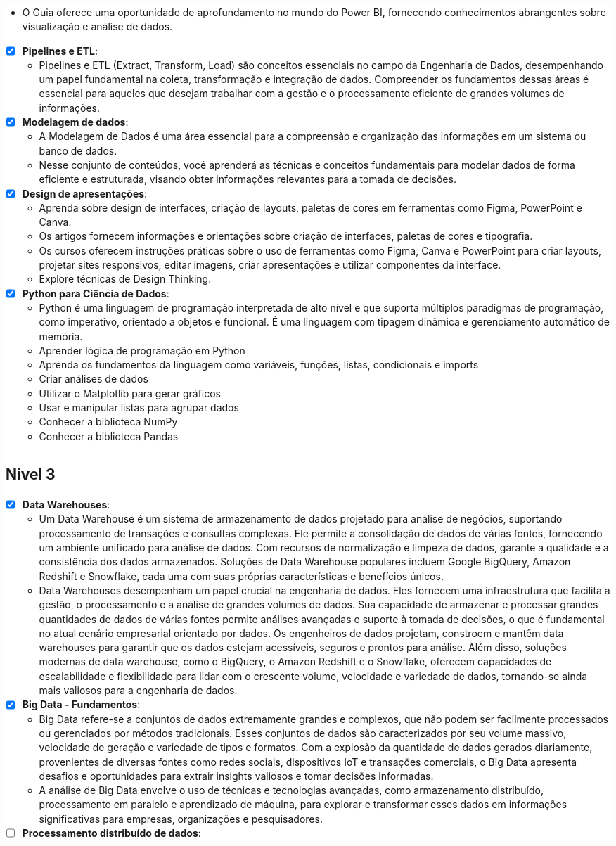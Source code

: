    - O Guia oferece uma oportunidade de aprofundamento no mundo do Power BI, fornecendo conhecimentos abrangentes sobre visualização e análise de dados.
- [x] **Pipelines e ETL**:
   - Pipelines e ETL (Extract, Transform, Load) são conceitos essenciais no campo da Engenharia de Dados, desempenhando um papel fundamental na coleta, transformação e integração de dados. Compreender os fundamentos dessas áreas é essencial para aqueles que desejam trabalhar com a gestão e o processamento eficiente de grandes volumes de informações.
- [x] **Modelagem de dados**:
   - A Modelagem de Dados é uma área essencial para a compreensão e organização das informações em um sistema ou banco de dados.
   - Nesse conjunto de conteúdos, você aprenderá as técnicas e conceitos fundamentais para modelar dados de forma eficiente e estruturada, visando obter informações relevantes para a tomada de decisões.
- [x] **Design de apresentações**:
   - Aprenda sobre design de interfaces, criação de layouts, paletas de cores em ferramentas como Figma, PowerPoint e Canva.
   - Os artigos fornecem informações e orientações sobre criação de interfaces, paletas de cores e tipografia.
   - Os cursos oferecem instruções práticas sobre o uso de ferramentas como Figma, Canva e PowerPoint para criar layouts, projetar sites responsivos, editar imagens, criar apresentações e utilizar componentes da interface.
   - Explore técnicas de Design Thinking.
- [x] **Python para Ciência de Dados**:
   - Python é uma linguagem de programação interpretada de alto nível e que suporta múltiplos paradigmas de programação, como imperativo, orientado a objetos e funcional. É uma linguagem com tipagem dinâmica e gerenciamento automático de memória.
   - Aprender lógica de programação em Python
   - Aprenda os fundamentos da linguagem como variáveis, funções, listas, condicionais e imports
   - Criar análises de dados
   - Utilizar o Matplotlib para gerar gráficos
   - Usar e manipular listas para agrupar dados
   - Conhecer a biblioteca NumPy
   - Conhecer a biblioteca Pandas
## Nivel 3
- [x] **Data Warehouses**:
   - Um Data Warehouse é um sistema de armazenamento de dados projetado para análise de negócios, suportando processamento de transações e consultas complexas. Ele permite a consolidação de dados de várias fontes, fornecendo um ambiente unificado para análise de dados. Com recursos de normalização e limpeza de dados, garante a qualidade e a consistência dos dados armazenados. Soluções de Data Warehouse populares incluem Google BigQuery, Amazon Redshift e Snowflake, cada uma com suas próprias características e benefícios únicos.
   - Data Warehouses desempenham um papel crucial na engenharia de dados. Eles fornecem uma infraestrutura que facilita a gestão, o processamento e a análise de grandes volumes de dados. Sua capacidade de armazenar e processar grandes quantidades de dados de várias fontes permite análises avançadas e suporte à tomada de decisões, o que é fundamental no atual cenário empresarial orientado por dados. Os engenheiros de dados projetam, constroem e mantêm data warehouses para garantir que os dados estejam acessíveis, seguros e prontos para análise. Além disso, soluções modernas de data warehouse, como o BigQuery, o Amazon Redshift e o Snowflake, oferecem capacidades de escalabilidade e flexibilidade para lidar com o crescente volume, velocidade e variedade de dados, tornando-se ainda mais valiosos para a engenharia de dados.
- [x] **Big Data - Fundamentos**:
   - Big Data refere-se a conjuntos de dados extremamente grandes e complexos, que não podem ser facilmente processados ou gerenciados por métodos tradicionais. Esses conjuntos de dados são caracterizados por seu volume massivo, velocidade de geração e variedade de tipos e formatos. Com a explosão da quantidade de dados gerados diariamente, provenientes de diversas fontes como redes sociais, dispositivos IoT e transações comerciais, o Big Data apresenta desafios e oportunidades para extrair insights valiosos e tomar decisões informadas.
   - A análise de Big Data envolve o uso de técnicas e tecnologias avançadas, como armazenamento distribuído, processamento em paralelo e aprendizado de máquina, para explorar e transformar esses dados em informações significativas para empresas, organizações e pesquisadores.
- [ ] **Processamento distribuído de dados**: